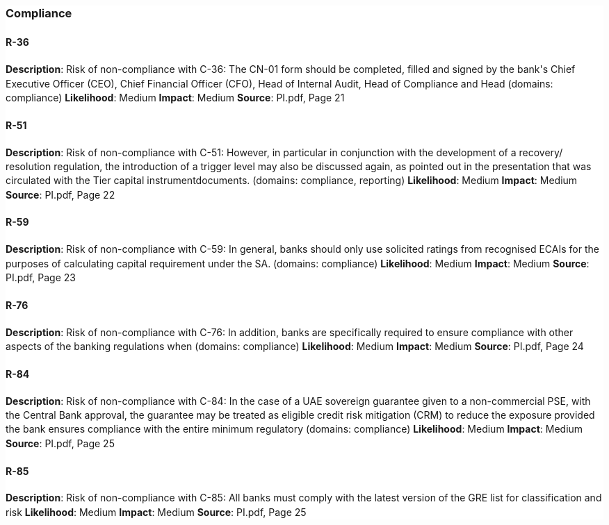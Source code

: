 ### Compliance

#### R-36
**Description**: Risk of non-compliance with C-36: The CN-01 form should be completed, filled and signed by the bank's Chief Executive Officer
(CEO), Chief Financial Officer (CFO), Head of Internal Audit, Head of Compliance and Head (domains: compliance)
**Likelihood**: Medium
**Impact**: Medium
**Source**: PI.pdf, Page 21

#### R-51
**Description**: Risk of non-compliance with C-51: However, in particular in conjunction with the
development of a recovery/ resolution regulation, the introduction of a trigger level may also be
discussed again, as pointed out in the presentation that was circulated with the Tier capital
instrumentdocuments. (domains: compliance, reporting)
**Likelihood**: Medium
**Impact**: Medium
**Source**: PI.pdf, Page 22

#### R-59
**Description**: Risk of non-compliance with C-59: In general, banks should only use solicited ratings from recognised
ECAIs for the purposes of calculating capital requirement under the SA. (domains: compliance)
**Likelihood**: Medium
**Impact**: Medium
**Source**: PI.pdf, Page 23

#### R-76
**Description**: Risk of non-compliance with C-76: In addition, banks
are specifically required to ensure compliance with other aspects of the banking regulations when (domains: compliance)
**Likelihood**: Medium
**Impact**: Medium
**Source**: PI.pdf, Page 24

#### R-84
**Description**: Risk of non-compliance with C-84: In the case of a UAE sovereign guarantee given to a non-commercial PSE, with the Central
Bank approval, the guarantee may be treated as eligible credit risk mitigation (CRM) to reduce
the exposure provided the bank ensures compliance with the entire minimum regulatory (domains: compliance)
**Likelihood**: Medium
**Impact**: Medium
**Source**: PI.pdf, Page 25

#### R-85
**Description**: Risk of non-compliance with C-85: All banks must comply with the latest version of the GRE list for classification and risk
**Likelihood**: Medium
**Impact**: Medium
**Source**: PI.pdf, Page 25
